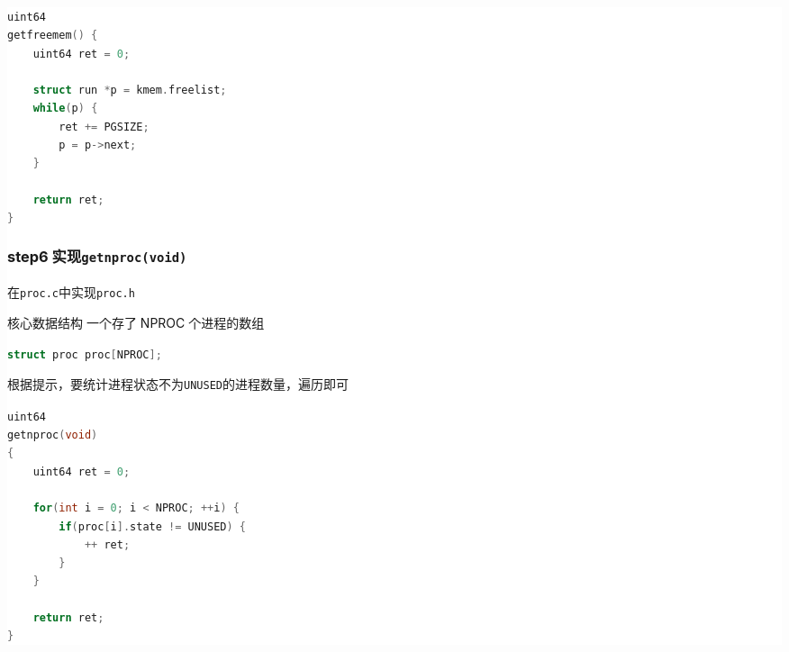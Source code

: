 ```c
uint64
getfreemem() {
	uint64 ret = 0;
	
	struct run *p = kmem.freelist;
	while(p) {
		ret += PGSIZE;
		p = p->next;
	}

	return ret;
}

```



### step6 实现`getnproc(void)`

在`proc.c`中实现`proc.h`

核心数据结构 一个存了 NPROC 个进程的数组

```c
struct proc proc[NPROC];
```

根据提示，要统计进程状态不为`UNUSED`的进程数量，遍历即可

```c
uint64
getnproc(void)
{
	uint64 ret = 0;

	for(int i = 0; i < NPROC; ++i) {
		if(proc[i].state != UNUSED) {
			++ ret;
		}
	}

	return ret;
}

```

